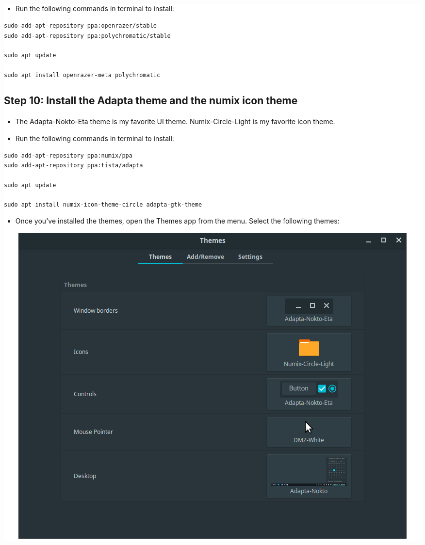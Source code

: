 - Run the following commands in terminal to install:

```
sudo add-apt-repository ppa:openrazer/stable
sudo add-apt-repository ppa:polychromatic/stable

sudo apt update

sudo apt install openrazer-meta polychromatic
```

## Step 10: Install the Adapta theme and the numix icon theme

- The Adapta-Nokto-Eta theme is my favorite UI theme. Numix-Circle-Light is my favorite icon theme.

- Run the following commands in terminal to install:

```
sudo add-apt-repository ppa:numix/ppa
sudo add-apt-repository ppa:tista/adapta

sudo apt update

sudo apt install numix-icon-theme-circle adapta-gtk-theme
```

- Once you've installed the themes, open the Themes app from the menu. Select the following themes:

<center><img src="images/themes.png"></center>
